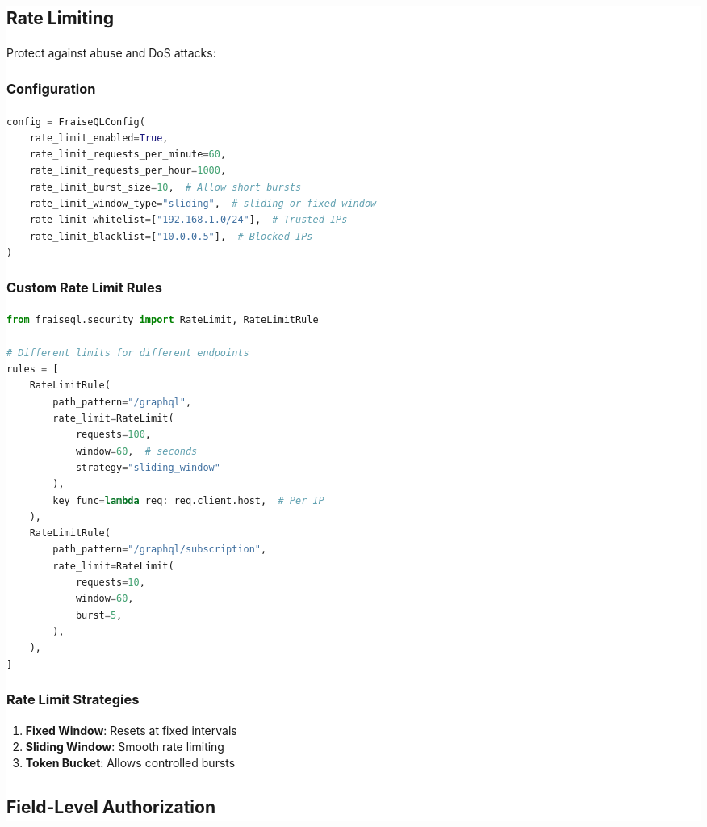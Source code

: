 ## Rate Limiting

Protect against abuse and DoS attacks:

### Configuration

```python
config = FraiseQLConfig(
    rate_limit_enabled=True,
    rate_limit_requests_per_minute=60,
    rate_limit_requests_per_hour=1000,
    rate_limit_burst_size=10,  # Allow short bursts
    rate_limit_window_type="sliding",  # sliding or fixed window
    rate_limit_whitelist=["192.168.1.0/24"],  # Trusted IPs
    rate_limit_blacklist=["10.0.0.5"],  # Blocked IPs
)
```

### Custom Rate Limit Rules

```python
from fraiseql.security import RateLimit, RateLimitRule

# Different limits for different endpoints
rules = [
    RateLimitRule(
        path_pattern="/graphql",
        rate_limit=RateLimit(
            requests=100,
            window=60,  # seconds
            strategy="sliding_window"
        ),
        key_func=lambda req: req.client.host,  # Per IP
    ),
    RateLimitRule(
        path_pattern="/graphql/subscription",
        rate_limit=RateLimit(
            requests=10,
            window=60,
            burst=5,
        ),
    ),
]
```

### Rate Limit Strategies

1. **Fixed Window**: Resets at fixed intervals
2. **Sliding Window**: Smooth rate limiting
3. **Token Bucket**: Allows controlled bursts

## Field-Level Authorization
